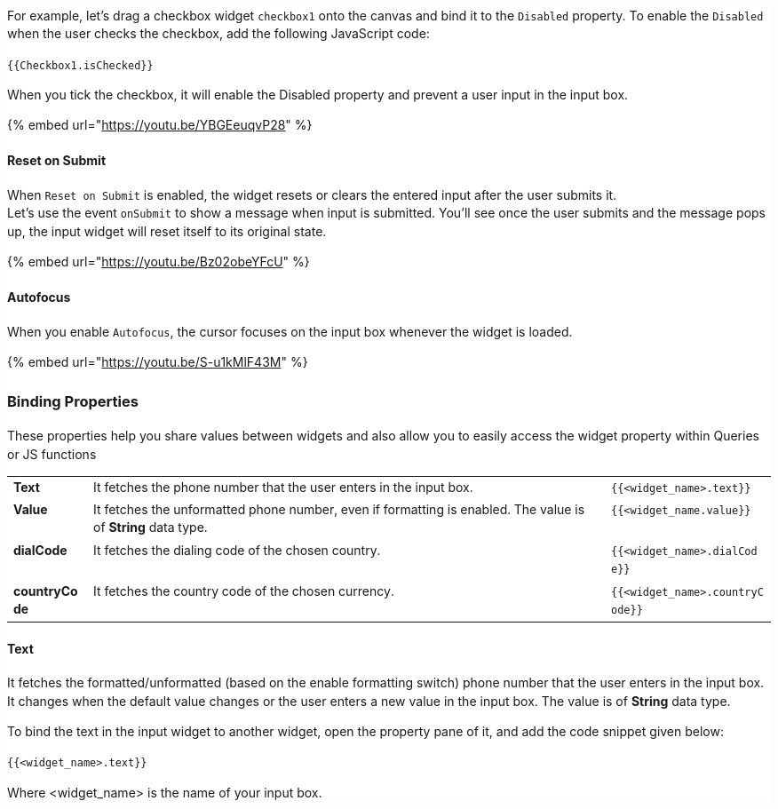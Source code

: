 For example, let’s drag a checkbox widget `checkbox1` onto the canvas and bind it to the `Disabled` property. To enable the `Disabled` when the user checks the checkbox, add the following JavaScript code:

```
{{Checkbox1.isChecked}}
```

When you tick the checkbox, it will enable the Disabled property and prevent a user input in the input box.

{% embed url="https://youtu.be/YBGEeuqvP28" %}

#### Reset on Submit

When `Reset on Submit` is enabled, the widget resets or clears the entered input after the user submits it.\
Let’s use the event `onSubmit` to show a message when input is submitted. You’ll see once the user submits and the message pops up, the input widget will reset itself to its original state.

{% embed url="https://youtu.be/Bz02obeYFcU" %}

#### Autofocus

When you enable `Autofocus`, the cursor focuses on the input box whenever the widget is loaded.

{% embed url="https://youtu.be/S-u1kMlF43M" %}

### Binding Properties

These properties help you share values between widgets and also allow you to easily access the widget property within Queries or JS functions

|                 |                                                                                                               |                                 |
| --------------- | ------------------------------------------------------------------------------------------------------------- | ------------------------------- |
| **Text**        | It fetches the phone number that the user enters in the input box.                                            | `{{<widget_name>.text}}`        |
| **Value**       | It fetches the unformatted phone number, even if formatting is enabled. The value is of **String** data type. | `{{<widget_name.value}}`        |
| **dialCode**    | It fetches the dialing code of the chosen country.                                                            | `{{<widget_name>.dialCode}}`    |
| **countryCode** | It fetches the country code of the chosen currency.                                                           | `{{<widget_name>.countryCode}}` |

#### Text

It fetches the formatted/unformatted (based on the enable formatting switch) phone number that the user enters in the input box. It changes when the default value changes or the user enters a new value in the input box. The value is of **String** data type.

To bind the text in the input widget to another widget, open the property pane of it, and add the code snippet given below:

```
{{<widget_name>.text}}
```

Where \<widget\_name> is the name of your input box.
